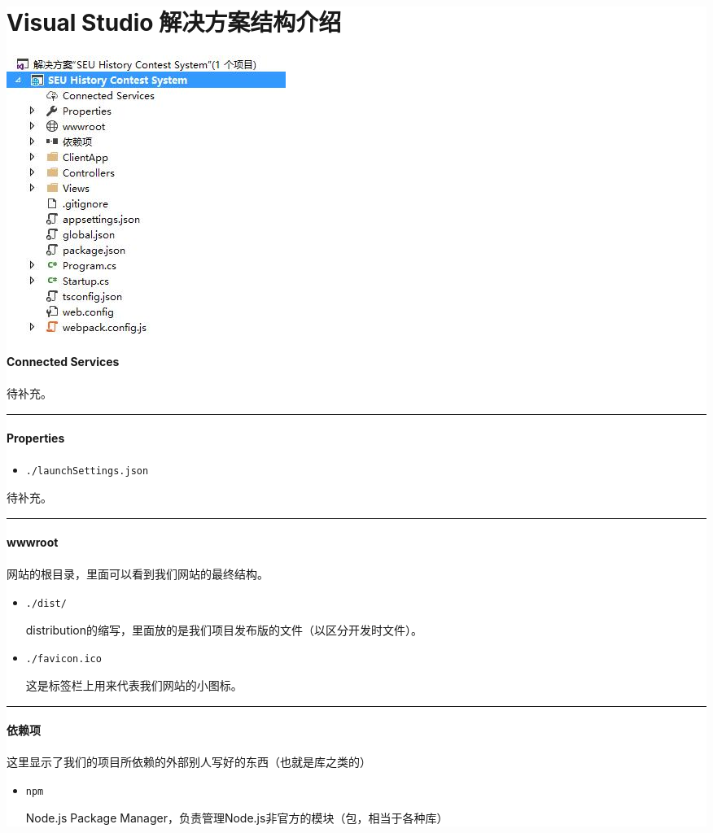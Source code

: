 Visual Studio 解决方案结构介绍
=====

![示例图片](../uploads/images/vs-intro.jpg)

#### Connected Services

待补充。

---

#### Properties

* `./launchSettings.json`

待补充。

----

#### wwwroot

网站的根目录，里面可以看到我们网站的最终结构。

* `./dist/`

  distribution的缩写，里面放的是我们项目发布版的文件（以区分开发时文件）。

* `./favicon.ico`

  这是标签栏上用来代表我们网站的小图标。

----

#### 依赖项

这里显示了我们的项目所依赖的外部别人写好的东西（也就是库之类的）

* `npm`

  Node.js Package Manager，负责管理Node.js非官方的模块（包，相当于各种库）
